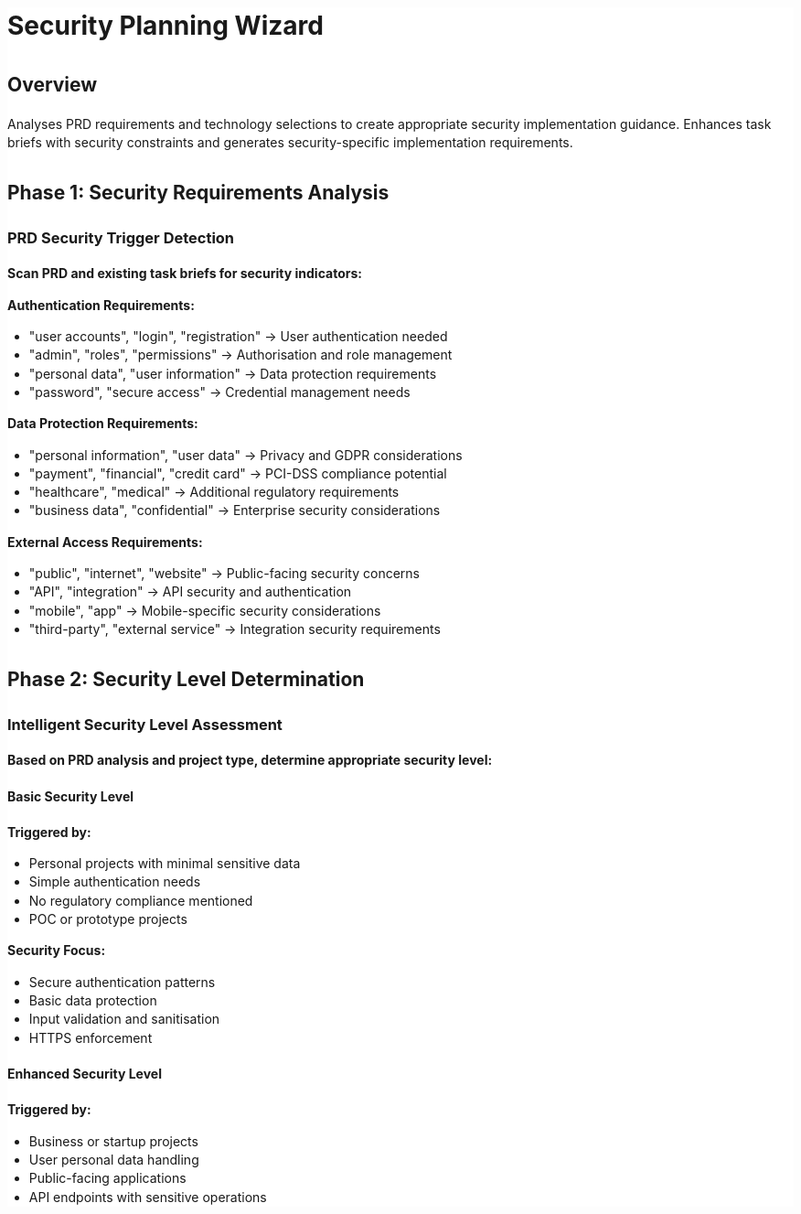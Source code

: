 # Security Planning Wizard

## Overview
Analyses PRD requirements and technology selections to create appropriate security implementation guidance. Enhances task briefs with security constraints and generates security-specific implementation requirements.

## Phase 1: Security Requirements Analysis

### PRD Security Trigger Detection
**Scan PRD and existing task briefs for security indicators:**

**Authentication Requirements:**
- "user accounts", "login", "registration" → User authentication needed
- "admin", "roles", "permissions" → Authorisation and role management
- "personal data", "user information" → Data protection requirements
- "password", "secure access" → Credential management needs

**Data Protection Requirements:**
- "personal information", "user data" → Privacy and GDPR considerations
- "payment", "financial", "credit card" → PCI-DSS compliance potential
- "healthcare", "medical" → Additional regulatory requirements
- "business data", "confidential" → Enterprise security considerations

**External Access Requirements:**
- "public", "internet", "website" → Public-facing security concerns
- "API", "integration" → API security and authentication
- "mobile", "app" → Mobile-specific security considerations
- "third-party", "external service" → Integration security requirements

## Phase 2: Security Level Determination

### Intelligent Security Level Assessment
**Based on PRD analysis and project type, determine appropriate security level:**

#### Basic Security Level
**Triggered by:**
- Personal projects with minimal sensitive data
- Simple authentication needs
- No regulatory compliance mentioned
- POC or prototype projects

**Security Focus:**
- Secure authentication patterns
- Basic data protection
- Input validation and sanitisation
- HTTPS enforcement

#### Enhanced Security Level  
**Triggered by:**
- Business or startup projects
- User personal data handling
- Public-facing applications
- API endpoints with sensitive operations
